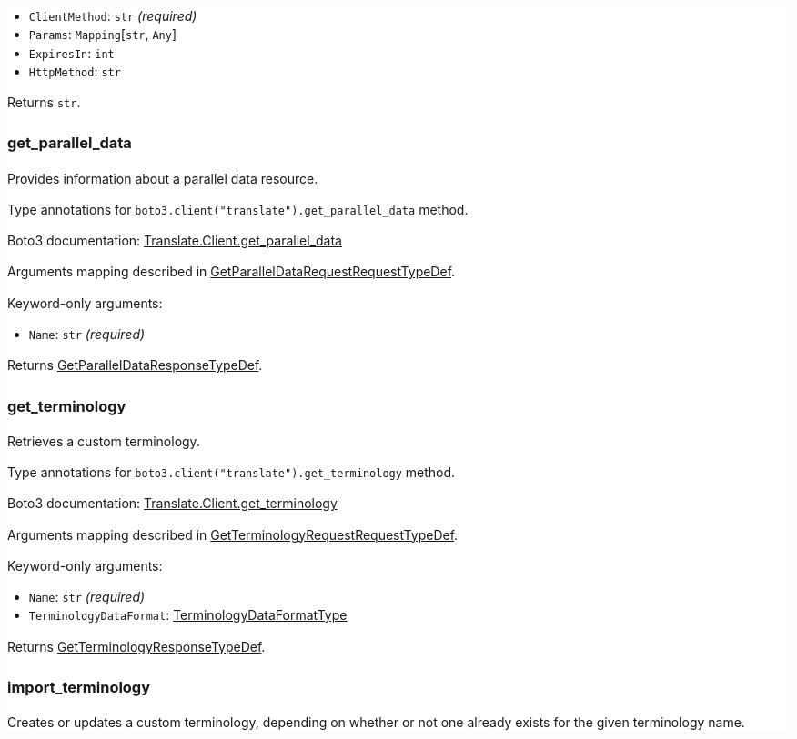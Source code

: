 - `ClientMethod`: `str` *(required)*
- `Params`: `Mapping`\[`str`, `Any`\]
- `ExpiresIn`: `int`
- `HttpMethod`: `str`

Returns `str`.

<a id="get\_parallel\_data"></a>

### get_parallel_data

Provides information about a parallel data resource.

Type annotations for `boto3.client("translate").get_parallel_data` method.

Boto3 documentation:
[Translate.Client.get_parallel_data](https://boto3.amazonaws.com/v1/documentation/api/latest/reference/services/translate.html#Translate.Client.get_parallel_data)

Arguments mapping described in
[GetParallelDataRequestRequestTypeDef](./type_defs.md#getparalleldatarequestrequesttypedef).

Keyword-only arguments:

- `Name`: `str` *(required)*

Returns
[GetParallelDataResponseTypeDef](./type_defs.md#getparalleldataresponsetypedef).

<a id="get\_terminology"></a>

### get_terminology

Retrieves a custom terminology.

Type annotations for `boto3.client("translate").get_terminology` method.

Boto3 documentation:
[Translate.Client.get_terminology](https://boto3.amazonaws.com/v1/documentation/api/latest/reference/services/translate.html#Translate.Client.get_terminology)

Arguments mapping described in
[GetTerminologyRequestRequestTypeDef](./type_defs.md#getterminologyrequestrequesttypedef).

Keyword-only arguments:

- `Name`: `str` *(required)*
- `TerminologyDataFormat`:
  [TerminologyDataFormatType](./literals.md#terminologydataformattype)

Returns
[GetTerminologyResponseTypeDef](./type_defs.md#getterminologyresponsetypedef).

<a id="import\_terminology"></a>

### import_terminology

Creates or updates a custom terminology, depending on whether or not one
already exists for the given terminology name.
